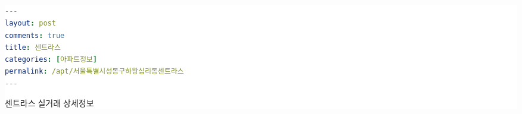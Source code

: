 ```yaml
---
layout: post
comments: true
title: 센트라스
categories: [아파트정보]
permalink: /apt/서울특별시성동구하왕십리동센트라스
---
```


센트라스 실거래 상세정보

<script type="text/javascript">
  google.charts.load('current', {'packages':['line', 'corechart']});
  google.charts.setOnLoadCallback(drawChart);

  function drawChart() {
    var data = new google.visualization.DataTable();
    data.addColumn('date', '거래일');
    data.addColumn('number', "매매");
    data.addColumn('number', "전세");
    data.addColumn('number', "전매");
